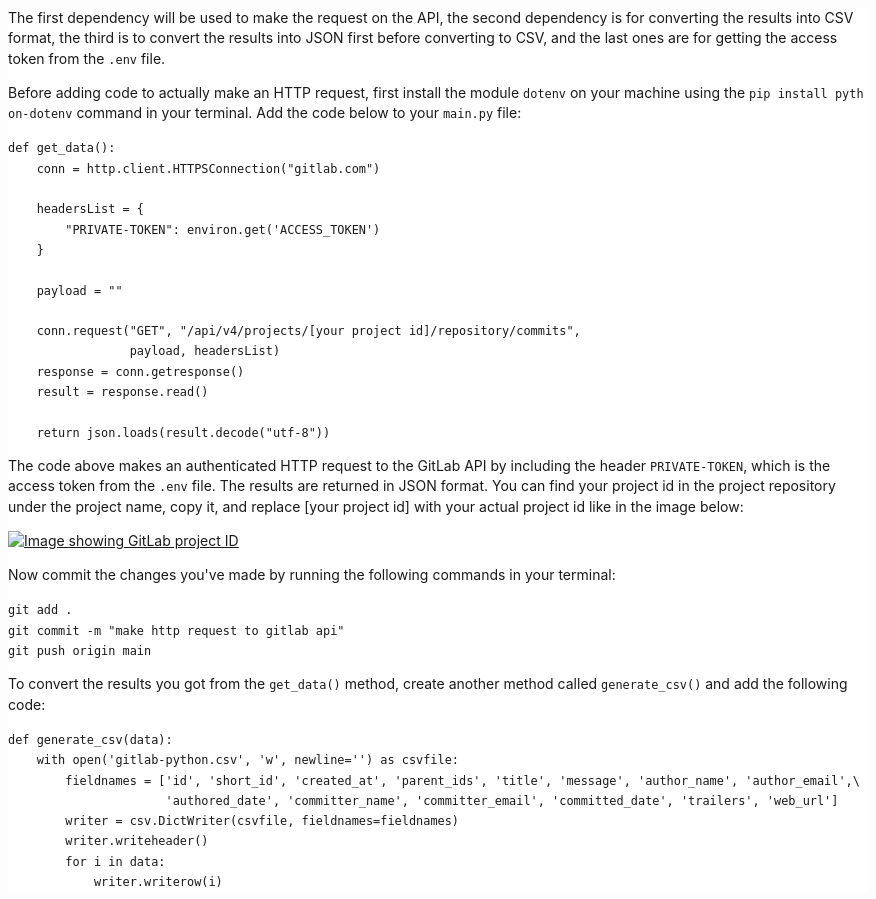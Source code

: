 The first dependency will be used to make the request on the API, the second dependency is for converting the results into CSV format, the third is to convert the results into JSON first before converting to CSV, and the last ones are for getting the access token from the `.env` file.

Before adding code to actually make an HTTP request, first install the module `dotenv` on your machine using the `pip install python-dotenv` command in your terminal. Add the code below to your `main.py` file:

```“python” language-none
def get_data():
    conn = http.client.HTTPSConnection("gitlab.com")

    headersList = {
        "PRIVATE-TOKEN": environ.get('ACCESS_TOKEN')
    }

    payload = ""

    conn.request("GET", "/api/v4/projects/[your project id]/repository/commits",
                 payload, headersList)
    response = conn.getresponse()
    result = response.read()

    return json.loads(result.decode("utf-8"))

```

The code above makes an authenticated HTTP request to the GitLab API by including the header `PRIVATE-TOKEN`, which is the access token from the `.env` file. The results are returned in JSON format. You can find your project id in the project repository under the project name, copy it, and replace \[your project id\] with your actual project id like in the image below:

[![Image showing GitLab project ID](https://cdn.prod.website-files.com/62796ab9647626cbab663f42/63f7bc70912257470dd93547_ZobxT2h.webp)](https://cdn.prod.website-files.com/62796ab9647626cbab663f42/63f7bc70912257470dd93547_ZobxT2h.webp)

Now commit the changes you've made by running the following commands in your terminal:

```“python” language-none
git add .
git commit -m "make http request to gitlab api"
git push origin main

```

To convert the results you got from the `get_data()` method, create another method called `generate_csv()` and add the following code:

```“python” language-none
def generate_csv(data):
    with open('gitlab-python.csv', 'w', newline='') as csvfile:
        fieldnames = ['id', 'short_id', 'created_at', 'parent_ids', 'title', 'message', 'author_name', 'author_email',\
                      'authored_date', 'committer_name', 'committer_email', 'committed_date', 'trailers', 'web_url']
        writer = csv.DictWriter(csvfile, fieldnames=fieldnames)
        writer.writeheader()
        for i in data:
            writer.writerow(i)

```
